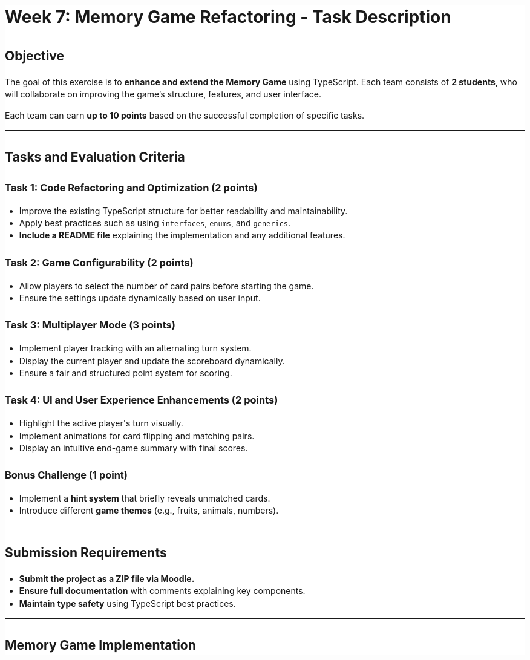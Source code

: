 # Week 7: Memory Game Refactoring - Task Description

## **Objective**
The goal of this exercise is to **enhance and extend the Memory Game** using TypeScript. Each team consists of **2 students**, who will collaborate on improving the game’s structure, features, and user interface.

Each team can earn **up to 10 points** based on the successful completion of specific tasks.

---

## **Tasks and Evaluation Criteria**

### **Task 1: Code Refactoring and Optimization (2 points)**
- Improve the existing TypeScript structure for better readability and maintainability.
- Apply best practices such as using `interfaces`, `enums`, and `generics`.
- **Include a README file** explaining the implementation and any additional features.

### **Task 2: Game Configurability (2 points)**
- Allow players to select the number of card pairs before starting the game.
- Ensure the settings update dynamically based on user input.

### **Task 3: Multiplayer Mode (3 points)**
- Implement player tracking with an alternating turn system.
- Display the current player and update the scoreboard dynamically.
- Ensure a fair and structured point system for scoring.

### **Task 4: UI and User Experience Enhancements (2 points)**
- Highlight the active player's turn visually.
- Implement animations for card flipping and matching pairs.
- Display an intuitive end-game summary with final scores.

### **Bonus Challenge (1 point)**
- Implement a **hint system** that briefly reveals unmatched cards.
- Introduce different **game themes** (e.g., fruits, animals, numbers).

---

## **Submission Requirements**
- **Submit the project as a ZIP file via Moodle.**
- **Ensure full documentation** with comments explaining key components.
- **Maintain type safety** using TypeScript best practices.

---

## **Memory Game Implementation**
